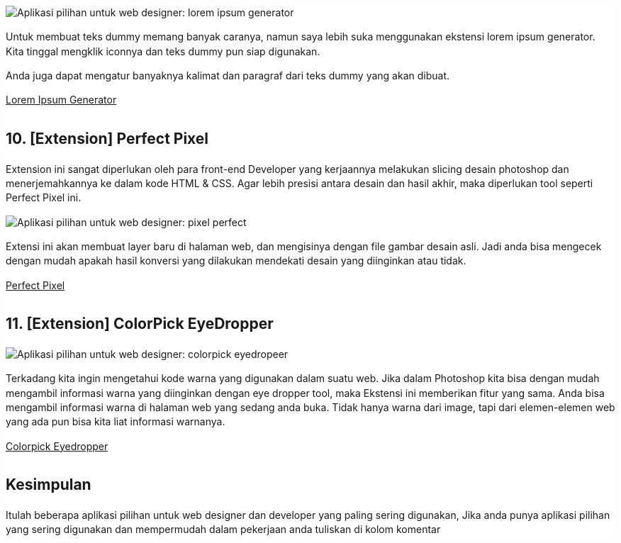 ![Aplikasi pilihan untuk web designer: lorem ipsum generator](/assets/img/lorem-generator.png)

Untuk membuat teks dummy memang banyak caranya, namun saya lebih suka menggunakan ekstensi lorem ipsum generator. Kita tinggal mengklik iconnya dan teks dummy pun siap digunakan.

Anda juga dapat mengatur banyaknya kalimat dan paragraf dari teks dummy yang akan dibuat.

[Lorem Ipsum Generator](https://chrome.google.com/webstore/detail/lorem-ipsum-generator/dmpfoncmmihgkooacnplecaopcefceam)

## 10. [Extension] Perfect Pixel

Extension ini sangat diperlukan oleh para front-end Developer yang kerjaannya melakukan slicing desain photoshop dan menerjemahkannya ke dalam kode HTML & CSS. Agar lebih presisi antara desain dan hasil akhir, maka diperlukan tool seperti Perfect Pixel ini.

![Aplikasi pilihan untuk web designer: pixel perfect](/assets/img/pixel-perfect.png)

Extensi ini akan membuat layer baru di halaman web, dan mengisinya dengan file gambar desain asli. Jadi anda bisa mengecek dengan mudah apakah hasil konversi yang dilakukan mendekati desain yang diinginkan atau tidak.

[Perfect Pixel](https://chrome.google.com/webstore/detail/perfectpixel-by-welldonec/dkaagdgjmgdmbnecmcefdhjekcoceebi?utm_source=chrome-ntp-icon)

## 11. [Extension] ColorPick EyeDropper

![Aplikasi pilihan untuk web designer: colorpick eyedropeer](/assets/img/color-picker.png)

Terkadang kita ingin mengetahui kode warna yang digunakan dalam suatu web. Jika dalam Photoshop kita bisa dengan mudah mengambil informasi warna yang diinginkan dengan eye dropper tool, maka Ekstensi ini memberikan fitur yang sama. Anda bisa mengambil informasi warna di halaman web yang sedang anda buka. Tidak hanya warna dari image, tapi dari elemen-elemen web yang ada pun bisa kita liat informasi warnanya.

[Colorpick Eyedropper](https://chrome.google.com/webstore/detail/colorpick-eyedropper/ohcpnigalekghcmgcdcenkpelffpdolg?utm_source=chrome-ntp-icon)

## Kesimpulan

Itulah beberapa aplikasi pilihan untuk web designer dan developer yang paling sering digunakan, Jika anda punya aplikasi pilihan yang sering digunakan dan mempermudah dalam pekerjaan anda tuliskan di kolom komentar
